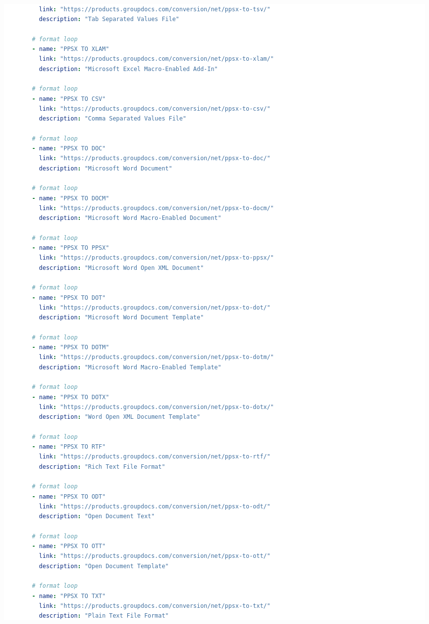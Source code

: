 ```yaml
          link: "https://products.groupdocs.com/conversion/net/ppsx-to-tsv/"
          description: "Tab Separated Values File"

        # format loop
        - name: "PPSX TO XLAM"
          link: "https://products.groupdocs.com/conversion/net/ppsx-to-xlam/"
          description: "Microsoft Excel Macro-Enabled Add-In"

        # format loop
        - name: "PPSX TO CSV"
          link: "https://products.groupdocs.com/conversion/net/ppsx-to-csv/"
          description: "Comma Separated Values File"

        # format loop
        - name: "PPSX TO DOC"
          link: "https://products.groupdocs.com/conversion/net/ppsx-to-doc/"
          description: "Microsoft Word Document"

        # format loop
        - name: "PPSX TO DOCM"
          link: "https://products.groupdocs.com/conversion/net/ppsx-to-docm/"
          description: "Microsoft Word Macro-Enabled Document"

        # format loop
        - name: "PPSX TO PPSX"
          link: "https://products.groupdocs.com/conversion/net/ppsx-to-ppsx/"
          description: "Microsoft Word Open XML Document"

        # format loop
        - name: "PPSX TO DOT"
          link: "https://products.groupdocs.com/conversion/net/ppsx-to-dot/"
          description: "Microsoft Word Document Template"

        # format loop
        - name: "PPSX TO DOTM"
          link: "https://products.groupdocs.com/conversion/net/ppsx-to-dotm/"
          description: "Microsoft Word Macro-Enabled Template"

        # format loop
        - name: "PPSX TO DOTX"
          link: "https://products.groupdocs.com/conversion/net/ppsx-to-dotx/"
          description: "Word Open XML Document Template"

        # format loop
        - name: "PPSX TO RTF"
          link: "https://products.groupdocs.com/conversion/net/ppsx-to-rtf/"
          description: "Rich Text File Format"

        # format loop
        - name: "PPSX TO ODT"
          link: "https://products.groupdocs.com/conversion/net/ppsx-to-odt/"
          description: "Open Document Text"

        # format loop
        - name: "PPSX TO OTT"
          link: "https://products.groupdocs.com/conversion/net/ppsx-to-ott/"
          description: "Open Document Template"

        # format loop
        - name: "PPSX TO TXT"
          link: "https://products.groupdocs.com/conversion/net/ppsx-to-txt/"
          description: "Plain Text File Format"

```
